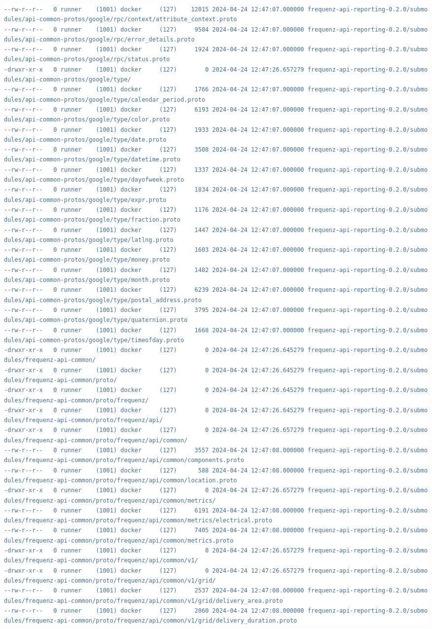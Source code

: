 ```diff
--rw-r--r--   0 runner    (1001) docker     (127)    12015 2024-04-24 12:47:07.000000 frequenz-api-reporting-0.2.0/submodules/api-common-protos/google/rpc/context/attribute_context.proto
--rw-r--r--   0 runner    (1001) docker     (127)     9504 2024-04-24 12:47:07.000000 frequenz-api-reporting-0.2.0/submodules/api-common-protos/google/rpc/error_details.proto
--rw-r--r--   0 runner    (1001) docker     (127)     1924 2024-04-24 12:47:07.000000 frequenz-api-reporting-0.2.0/submodules/api-common-protos/google/rpc/status.proto
-drwxr-xr-x   0 runner    (1001) docker     (127)        0 2024-04-24 12:47:26.657279 frequenz-api-reporting-0.2.0/submodules/api-common-protos/google/type/
--rw-r--r--   0 runner    (1001) docker     (127)     1766 2024-04-24 12:47:07.000000 frequenz-api-reporting-0.2.0/submodules/api-common-protos/google/type/calendar_period.proto
--rw-r--r--   0 runner    (1001) docker     (127)     6193 2024-04-24 12:47:07.000000 frequenz-api-reporting-0.2.0/submodules/api-common-protos/google/type/color.proto
--rw-r--r--   0 runner    (1001) docker     (127)     1933 2024-04-24 12:47:07.000000 frequenz-api-reporting-0.2.0/submodules/api-common-protos/google/type/date.proto
--rw-r--r--   0 runner    (1001) docker     (127)     3508 2024-04-24 12:47:07.000000 frequenz-api-reporting-0.2.0/submodules/api-common-protos/google/type/datetime.proto
--rw-r--r--   0 runner    (1001) docker     (127)     1337 2024-04-24 12:47:07.000000 frequenz-api-reporting-0.2.0/submodules/api-common-protos/google/type/dayofweek.proto
--rw-r--r--   0 runner    (1001) docker     (127)     1834 2024-04-24 12:47:07.000000 frequenz-api-reporting-0.2.0/submodules/api-common-protos/google/type/expr.proto
--rw-r--r--   0 runner    (1001) docker     (127)     1176 2024-04-24 12:47:07.000000 frequenz-api-reporting-0.2.0/submodules/api-common-protos/google/type/fraction.proto
--rw-r--r--   0 runner    (1001) docker     (127)     1447 2024-04-24 12:47:07.000000 frequenz-api-reporting-0.2.0/submodules/api-common-protos/google/type/latlng.proto
--rw-r--r--   0 runner    (1001) docker     (127)     1603 2024-04-24 12:47:07.000000 frequenz-api-reporting-0.2.0/submodules/api-common-protos/google/type/money.proto
--rw-r--r--   0 runner    (1001) docker     (127)     1482 2024-04-24 12:47:07.000000 frequenz-api-reporting-0.2.0/submodules/api-common-protos/google/type/month.proto
--rw-r--r--   0 runner    (1001) docker     (127)     6239 2024-04-24 12:47:07.000000 frequenz-api-reporting-0.2.0/submodules/api-common-protos/google/type/postal_address.proto
--rw-r--r--   0 runner    (1001) docker     (127)     3795 2024-04-24 12:47:07.000000 frequenz-api-reporting-0.2.0/submodules/api-common-protos/google/type/quaternion.proto
--rw-r--r--   0 runner    (1001) docker     (127)     1668 2024-04-24 12:47:07.000000 frequenz-api-reporting-0.2.0/submodules/api-common-protos/google/type/timeofday.proto
-drwxr-xr-x   0 runner    (1001) docker     (127)        0 2024-04-24 12:47:26.645279 frequenz-api-reporting-0.2.0/submodules/frequenz-api-common/
-drwxr-xr-x   0 runner    (1001) docker     (127)        0 2024-04-24 12:47:26.645279 frequenz-api-reporting-0.2.0/submodules/frequenz-api-common/proto/
-drwxr-xr-x   0 runner    (1001) docker     (127)        0 2024-04-24 12:47:26.645279 frequenz-api-reporting-0.2.0/submodules/frequenz-api-common/proto/frequenz/
-drwxr-xr-x   0 runner    (1001) docker     (127)        0 2024-04-24 12:47:26.645279 frequenz-api-reporting-0.2.0/submodules/frequenz-api-common/proto/frequenz/api/
-drwxr-xr-x   0 runner    (1001) docker     (127)        0 2024-04-24 12:47:26.657279 frequenz-api-reporting-0.2.0/submodules/frequenz-api-common/proto/frequenz/api/common/
--rw-r--r--   0 runner    (1001) docker     (127)     3557 2024-04-24 12:47:08.000000 frequenz-api-reporting-0.2.0/submodules/frequenz-api-common/proto/frequenz/api/common/components.proto
--rw-r--r--   0 runner    (1001) docker     (127)      588 2024-04-24 12:47:08.000000 frequenz-api-reporting-0.2.0/submodules/frequenz-api-common/proto/frequenz/api/common/location.proto
-drwxr-xr-x   0 runner    (1001) docker     (127)        0 2024-04-24 12:47:26.657279 frequenz-api-reporting-0.2.0/submodules/frequenz-api-common/proto/frequenz/api/common/metrics/
--rw-r--r--   0 runner    (1001) docker     (127)     6191 2024-04-24 12:47:08.000000 frequenz-api-reporting-0.2.0/submodules/frequenz-api-common/proto/frequenz/api/common/metrics/electrical.proto
--rw-r--r--   0 runner    (1001) docker     (127)     7405 2024-04-24 12:47:08.000000 frequenz-api-reporting-0.2.0/submodules/frequenz-api-common/proto/frequenz/api/common/metrics.proto
-drwxr-xr-x   0 runner    (1001) docker     (127)        0 2024-04-24 12:47:26.657279 frequenz-api-reporting-0.2.0/submodules/frequenz-api-common/proto/frequenz/api/common/v1/
-drwxr-xr-x   0 runner    (1001) docker     (127)        0 2024-04-24 12:47:26.657279 frequenz-api-reporting-0.2.0/submodules/frequenz-api-common/proto/frequenz/api/common/v1/grid/
--rw-r--r--   0 runner    (1001) docker     (127)     2537 2024-04-24 12:47:08.000000 frequenz-api-reporting-0.2.0/submodules/frequenz-api-common/proto/frequenz/api/common/v1/grid/delivery_area.proto
--rw-r--r--   0 runner    (1001) docker     (127)     2060 2024-04-24 12:47:08.000000 frequenz-api-reporting-0.2.0/submodules/frequenz-api-common/proto/frequenz/api/common/v1/grid/delivery_duration.proto
```